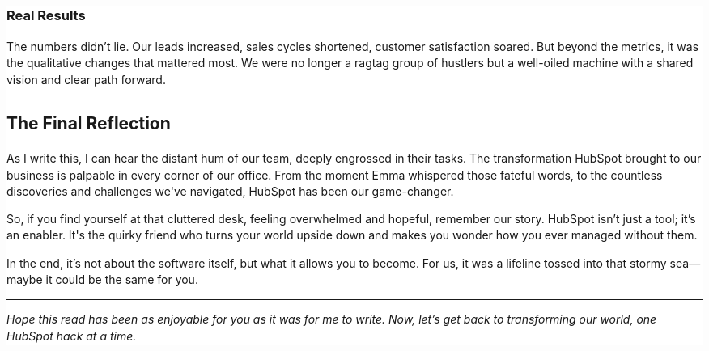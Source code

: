 ### Real Results

The numbers didn’t lie. Our leads increased, sales cycles shortened, customer satisfaction soared. But beyond the metrics, it was the qualitative changes that mattered most. We were no longer a ragtag group of hustlers but a well-oiled machine with a shared vision and clear path forward.

## The Final Reflection

As I write this, I can hear the distant hum of our team, deeply engrossed in their tasks. The transformation HubSpot brought to our business is palpable in every corner of our office. From the moment Emma whispered those fateful words, to the countless discoveries and challenges we've navigated, HubSpot has been our game-changer.

So, if you find yourself at that cluttered desk, feeling overwhelmed and hopeful, remember our story. HubSpot isn’t just a tool; it’s an enabler. It's the quirky friend who turns your world upside down and makes you wonder how you ever managed without them.

In the end, it’s not about the software itself, but what it allows you to become. For us, it was a lifeline tossed into that stormy sea—maybe it could be the same for you.

---
*Hope this read has been as enjoyable for you as it was for me to write. Now, let’s get back to transforming our world, one HubSpot hack at a time.*